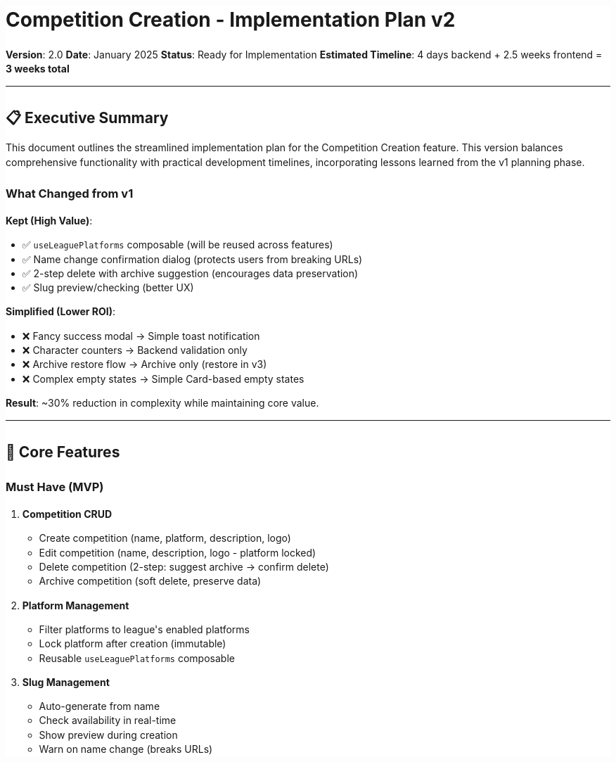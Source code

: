 # Competition Creation - Implementation Plan v2

**Version**: 2.0
**Date**: January 2025
**Status**: Ready for Implementation
**Estimated Timeline**: 4 days backend + 2.5 weeks frontend = **3 weeks total**

---

## 📋 Executive Summary

This document outlines the streamlined implementation plan for the Competition Creation feature. This version balances comprehensive functionality with practical development timelines, incorporating lessons learned from the v1 planning phase.

### What Changed from v1

**Kept (High Value)**:
- ✅ `useLeaguePlatforms` composable (will be reused across features)
- ✅ Name change confirmation dialog (protects users from breaking URLs)
- ✅ 2-step delete with archive suggestion (encourages data preservation)
- ✅ Slug preview/checking (better UX)

**Simplified (Lower ROI)**:
- ❌ Fancy success modal → Simple toast notification
- ❌ Character counters → Backend validation only
- ❌ Archive restore flow → Archive only (restore in v3)
- ❌ Complex empty states → Simple Card-based empty states

**Result**: ~30% reduction in complexity while maintaining core value.

---

## 🎯 Core Features

### Must Have (MVP)

1. **Competition CRUD**
   - Create competition (name, platform, description, logo)
   - Edit competition (name, description, logo - platform locked)
   - Delete competition (2-step: suggest archive → confirm delete)
   - Archive competition (soft delete, preserve data)

2. **Platform Management**
   - Filter platforms to league's enabled platforms
   - Lock platform after creation (immutable)
   - Reusable `useLeaguePlatforms` composable

3. **Slug Management**
   - Auto-generate from name
   - Check availability in real-time
   - Show preview during creation
   - Warn on name change (breaks URLs)
